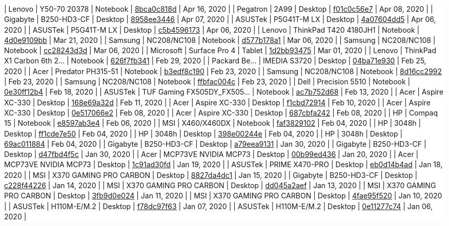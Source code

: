 | Lenovo        | Y50-70 20378                | Notebook    | [8bca0c818d](https://linux-hardware.org/?probe=8bca0c818d) | Apr 16, 2020 |
| Pegatron      | 2A99                        | Desktop     | [f01c0c56e7](https://linux-hardware.org/?probe=f01c0c56e7) | Apr 08, 2020 |
| Gigabyte      | B250-HD3-CF                 | Desktop     | [8958ee3446](https://linux-hardware.org/?probe=8958ee3446) | Apr 07, 2020 |
| ASUSTek       | P5G41T-M LX                 | Desktop     | [4a07604dd5](https://linux-hardware.org/?probe=4a07604dd5) | Apr 06, 2020 |
| ASUSTek       | P5G41T-M LX                 | Desktop     | [c5b4596173](https://linux-hardware.org/?probe=c5b4596173) | Apr 06, 2020 |
| Lenovo        | ThinkPad T420 4180JH1       | Notebook    | [4d0e9109bb](https://linux-hardware.org/?probe=4d0e9109bb) | Mar 21, 2020 |
| Samsung       | NC208/NC108                 | Notebook    | [d577b178a1](https://linux-hardware.org/?probe=d577b178a1) | Mar 06, 2020 |
| Samsung       | NC208/NC108                 | Notebook    | [cc28243d3d](https://linux-hardware.org/?probe=cc28243d3d) | Mar 06, 2020 |
| Microsoft     | Surface Pro 4               | Tablet      | [1d2bb93475](https://linux-hardware.org/?probe=1d2bb93475) | Mar 01, 2020 |
| Lenovo        | ThinkPad X1 Carbon 6th 2... | Notebook    | [626f7fb341](https://linux-hardware.org/?probe=626f7fb341) | Feb 29, 2020 |
| Packard Be... | IMEDIA S3720                | Desktop     | [04ba71e930](https://linux-hardware.org/?probe=04ba71e930) | Feb 25, 2020 |
| Acer          | Predator PH315-51           | Notebook    | [b3edf8c190](https://linux-hardware.org/?probe=b3edf8c190) | Feb 23, 2020 |
| Samsung       | NC208/NC108                 | Notebook    | [8d16cc2992](https://linux-hardware.org/?probe=8d16cc2992) | Feb 23, 2020 |
| Samsung       | NC208/NC108                 | Notebook    | [ffbfac004c](https://linux-hardware.org/?probe=ffbfac004c) | Feb 23, 2020 |
| Dell          | Precision 5510              | Notebook    | [0e30ff12b4](https://linux-hardware.org/?probe=0e30ff12b4) | Feb 18, 2020 |
| ASUSTek       | TUF Gaming FX505DY_FX505... | Notebook    | [ac7b752d68](https://linux-hardware.org/?probe=ac7b752d68) | Feb 13, 2020 |
| Acer          | Aspire XC-330               | Desktop     | [168e69a32d](https://linux-hardware.org/?probe=168e69a32d) | Feb 11, 2020 |
| Acer          | Aspire XC-330               | Desktop     | [f1cbd72914](https://linux-hardware.org/?probe=f1cbd72914) | Feb 10, 2020 |
| Acer          | Aspire XC-330               | Desktop     | [0e517066e2](https://linux-hardware.org/?probe=0e517066e2) | Feb 08, 2020 |
| Acer          | Aspire XC-330               | Desktop     | [687cbfa242](https://linux-hardware.org/?probe=687cbfa242) | Feb 08, 2020 |
| HP            | Compaq 15                   | Notebook    | [e8597ab3e4](https://linux-hardware.org/?probe=e8597ab3e4) | Feb 06, 2020 |
| MSI           | X460/X460DX                 | Notebook    | [faf3829102](https://linux-hardware.org/?probe=faf3829102) | Feb 04, 2020 |
| HP            | 3048h                       | Desktop     | [ff1cde7e50](https://linux-hardware.org/?probe=ff1cde7e50) | Feb 04, 2020 |
| HP            | 3048h                       | Desktop     | [398e00244e](https://linux-hardware.org/?probe=398e00244e) | Feb 04, 2020 |
| HP            | 3048h                       | Desktop     | [69ac011884](https://linux-hardware.org/?probe=69ac011884) | Feb 04, 2020 |
| Gigabyte      | B250-HD3-CF                 | Desktop     | [a79eea9131](https://linux-hardware.org/?probe=a79eea9131) | Jan 30, 2020 |
| Gigabyte      | B250-HD3-CF                 | Desktop     | [d47fbd4f5c](https://linux-hardware.org/?probe=d47fbd4f5c) | Jan 30, 2020 |
| Acer          | MCP73VE NVIDIA MCP73        | Desktop     | [00b99ed436](https://linux-hardware.org/?probe=00b99ed436) | Jan 20, 2020 |
| Acer          | MCP73VE NVIDIA MCP73        | Desktop     | [1c91ad30fd](https://linux-hardware.org/?probe=1c91ad30fd) | Jan 19, 2020 |
| ASUSTek       | PRIME X470-PRO              | Desktop     | [eb0d14b4ad](https://linux-hardware.org/?probe=eb0d14b4ad) | Jan 18, 2020 |
| MSI           | X370 GAMING PRO CARBON      | Desktop     | [8827da4dc1](https://linux-hardware.org/?probe=8827da4dc1) | Jan 15, 2020 |
| Gigabyte      | B250-HD3-CF                 | Desktop     | [c228f44226](https://linux-hardware.org/?probe=c228f44226) | Jan 14, 2020 |
| MSI           | X370 GAMING PRO CARBON      | Desktop     | [dd045a2aef](https://linux-hardware.org/?probe=dd045a2aef) | Jan 13, 2020 |
| MSI           | X370 GAMING PRO CARBON      | Desktop     | [3fb9d0e024](https://linux-hardware.org/?probe=3fb9d0e024) | Jan 11, 2020 |
| MSI           | X370 GAMING PRO CARBON      | Desktop     | [4fae95f520](https://linux-hardware.org/?probe=4fae95f520) | Jan 10, 2020 |
| ASUSTek       | H110M-E/M.2                 | Desktop     | [f78dc97f63](https://linux-hardware.org/?probe=f78dc97f63) | Jan 07, 2020 |
| ASUSTek       | H110M-E/M.2                 | Desktop     | [0e11277c74](https://linux-hardware.org/?probe=0e11277c74) | Jan 06, 2020 |